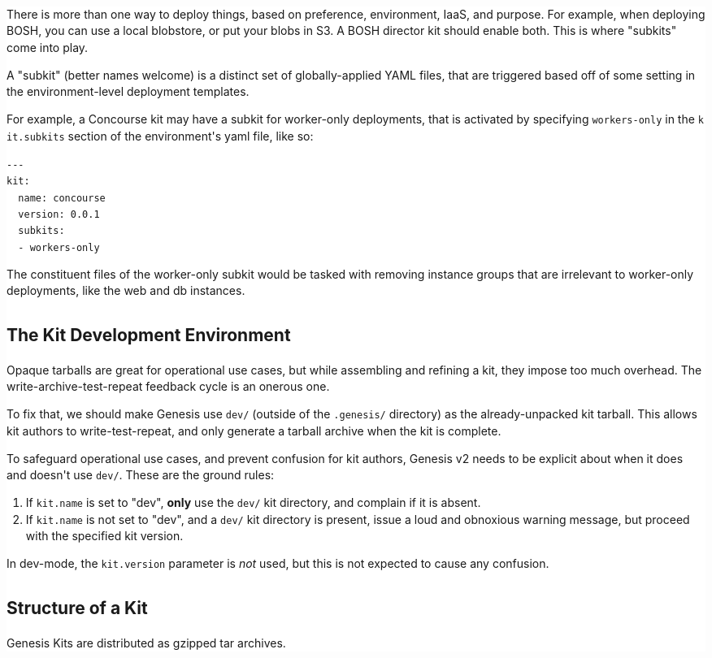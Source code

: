 There is more than one way to deploy things, based on preference,
environment, IaaS, and purpose.  For example, when deploying
BOSH, you can use a local blobstore, or put your blobs in S3.  A
BOSH director kit should enable both.  This is where "subkits"
come into play.

A "subkit" (better names welcome) is a distinct set of
globally-applied YAML files, that are triggered based off of some
setting in the environment-level deployment templates.

For example, a Concourse kit may have a subkit for worker-only
deployments, that is activated by specifying `workers-only` in the
`kit.subkits` section of the environment's yaml file, like so:

```
---
kit:
  name: concourse
  version: 0.0.1
  subkits:
  - workers-only
```

The constituent files of the worker-only subkit would be tasked with removing
instance groups that are irrelevant to worker-only deployments,
like the web and db instances.

The Kit Development Environment
-------------------------------

Opaque tarballs are great for operational use cases, but while
assembling and refining a kit, they impose too much overhead.  The
write-archive-test-repeat feedback cycle is an onerous one.

To fix that, we should make Genesis use `dev/` (outside of the
`.genesis/` directory) as the already-unpacked kit tarball.  This
allows kit authors to write-test-repeat, and only generate a
tarball archive when the kit is complete.

To safeguard operational use cases, and prevent confusion for kit
authors, Genesis v2 needs to be explicit about when it does and
doesn't use `dev/`.  These are the ground rules:

  1. If `kit.name` is set to "dev", **only** use the `dev/`
     kit directory, and complain if it is absent.
  2. If `kit.name` is not set to "dev", and a `dev/` kit
     directory is present, issue a loud and obnoxious warning
     message, but proceed with the specified kit version.

In dev-mode, the `kit.version` parameter is *not* used, but this
is not expected to cause any confusion.

Structure of a Kit
------------------

Genesis Kits are distributed as gzipped tar archives.
